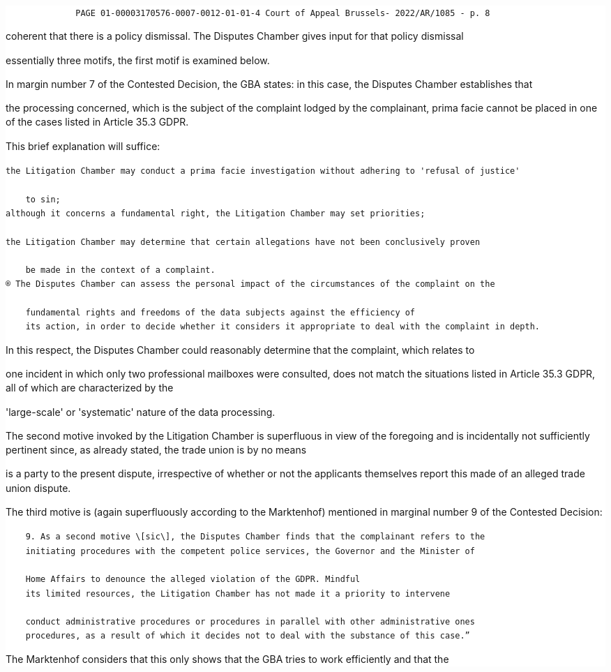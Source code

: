                   PAGE 01-00003170576-0007-0012-01-01-4 Court of Appeal Brussels- 2022/AR/1085 - p. 8

 coherent that there is a policy dismissal. The Disputes Chamber gives input for that policy dismissal

 essentially three motifs, the first motif is examined below.

 In margin number 7 of the Contested Decision, the GBA states: in this case, the Disputes Chamber establishes that

 the processing concerned, which is the subject of the complaint lodged by the complainant, prima facie
 cannot be placed in one of the cases listed in Article 35.3 GDPR.

 This brief explanation will suffice:

    the Litigation Chamber may conduct a prima facie investigation without adhering to 'refusal of justice'

        to sin;
    although it concerns a fundamental right, the Litigation Chamber may set priorities;

    the Litigation Chamber may determine that certain allegations have not been conclusively proven

        be made in the context of a complaint.
    ® The Disputes Chamber can assess the personal impact of the circumstances of the complaint on the

        fundamental rights and freedoms of the data subjects against the efficiency of
        its action, in order to decide whether it considers it appropriate to deal with the complaint in depth.

In this respect, the Disputes Chamber could reasonably determine that the complaint, which relates to

one incident in which only two professional mailboxes were consulted, does not match the
situations listed in Article 35.3 GDPR, all of which are characterized by the

'large-scale' or 'systematic' nature of the data processing.

The second motive invoked by the Litigation Chamber is superfluous in view of the foregoing
and is incidentally not sufficiently pertinent since, as already stated, the trade union is by no means

is a party to the present dispute, irrespective of whether or not the applicants themselves report this
made of an alleged trade union dispute.

The third motive is (again superfluously according to the Marktenhof) mentioned in marginal number
9 of the Contested Decision:

        9. As a second motive \[sic\], the Disputes Chamber finds that the complainant refers to the
        initiating procedures with the competent police services, the Governor and the Minister of

        Home Affairs to denounce the alleged violation of the GDPR. Mindful
        its limited resources, the Litigation Chamber has not made it a priority to intervene

        conduct administrative procedures or procedures in parallel with other administrative ones
        procedures, as a result of which it decides not to deal with the substance of this case.”

The Marktenhof considers that this only shows that the GBA tries to work efficiently and that the
